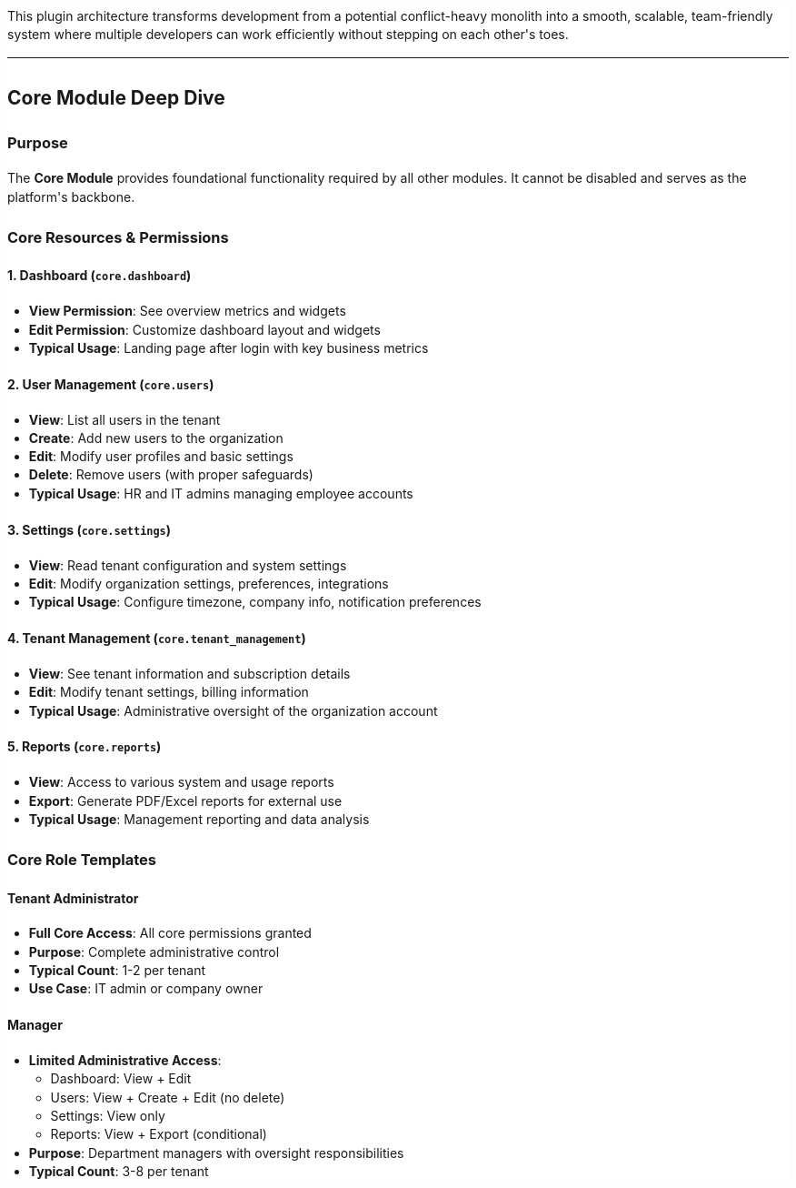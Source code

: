 This plugin architecture transforms development from a potential conflict-heavy monolith into a smooth, scalable, team-friendly system where multiple developers can work efficiently without stepping on each other's toes.

---

## Core Module Deep Dive

### Purpose
The **Core Module** provides foundational functionality required by all other modules. It cannot be disabled and serves as the platform's backbone.

### Core Resources & Permissions

#### 1. Dashboard (`core.dashboard`)
- **View Permission**: See overview metrics and widgets
- **Edit Permission**: Customize dashboard layout and widgets
- **Typical Usage**: Landing page after login with key business metrics

#### 2. User Management (`core.users`)
- **View**: List all users in the tenant
- **Create**: Add new users to the organization
- **Edit**: Modify user profiles and basic settings
- **Delete**: Remove users (with proper safeguards)
- **Typical Usage**: HR and IT admins managing employee accounts

#### 3. Settings (`core.settings`)
- **View**: Read tenant configuration and system settings
- **Edit**: Modify organization settings, preferences, integrations
- **Typical Usage**: Configure timezone, company info, notification preferences

#### 4. Tenant Management (`core.tenant_management`)
- **View**: See tenant information and subscription details
- **Edit**: Modify tenant settings, billing information
- **Typical Usage**: Administrative oversight of the organization account

#### 5. Reports (`core.reports`)
- **View**: Access to various system and usage reports
- **Export**: Generate PDF/Excel reports for external use
- **Typical Usage**: Management reporting and data analysis

### Core Role Templates

#### Tenant Administrator
- **Full Core Access**: All core permissions granted
- **Purpose**: Complete administrative control
- **Typical Count**: 1-2 per tenant
- **Use Case**: IT admin or company owner

#### Manager  
- **Limited Administrative Access**: 
  - Dashboard: View + Edit
  - Users: View + Create + Edit (no delete)
  - Settings: View only
  - Reports: View + Export (conditional)
- **Purpose**: Department managers with oversight responsibilities
- **Typical Count**: 3-8 per tenant
